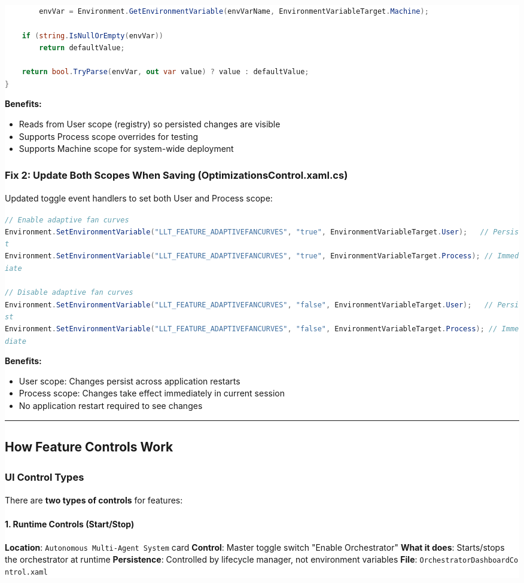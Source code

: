 ```csharp
        envVar = Environment.GetEnvironmentVariable(envVarName, EnvironmentVariableTarget.Machine);

    if (string.IsNullOrEmpty(envVar))
        return defaultValue;

    return bool.TryParse(envVar, out var value) ? value : defaultValue;
}
```

**Benefits:**
- Reads from User scope (registry) so persisted changes are visible
- Supports Process scope overrides for testing
- Supports Machine scope for system-wide deployment

### Fix 2: Update Both Scopes When Saving (OptimizationsControl.xaml.cs)

Updated toggle event handlers to set both User and Process scope:

```csharp
// Enable adaptive fan curves
Environment.SetEnvironmentVariable("LLT_FEATURE_ADAPTIVEFANCURVES", "true", EnvironmentVariableTarget.User);   // Persist
Environment.SetEnvironmentVariable("LLT_FEATURE_ADAPTIVEFANCURVES", "true", EnvironmentVariableTarget.Process); // Immediate

// Disable adaptive fan curves
Environment.SetEnvironmentVariable("LLT_FEATURE_ADAPTIVEFANCURVES", "false", EnvironmentVariableTarget.User);   // Persist
Environment.SetEnvironmentVariable("LLT_FEATURE_ADAPTIVEFANCURVES", "false", EnvironmentVariableTarget.Process); // Immediate
```

**Benefits:**
- User scope: Changes persist across application restarts
- Process scope: Changes take effect immediately in current session
- No application restart required to see changes

---

## How Feature Controls Work

### UI Control Types

There are **two types of controls** for features:

#### 1. Runtime Controls (Start/Stop)
**Location**: `Autonomous Multi-Agent System` card
**Control**: Master toggle switch "Enable Orchestrator"
**What it does**: Starts/stops the orchestrator at runtime
**Persistence**: Controlled by lifecycle manager, not environment variables
**File**: `OrchestratorDashboardControl.xaml`
